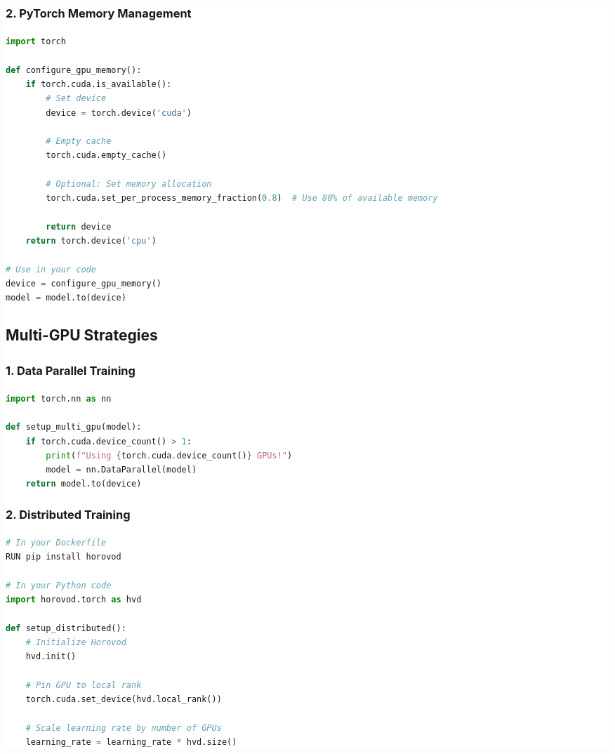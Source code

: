 ### 2. PyTorch Memory Management
```python
import torch

def configure_gpu_memory():
    if torch.cuda.is_available():
        # Set device
        device = torch.device('cuda')
        
        # Empty cache
        torch.cuda.empty_cache()
        
        # Optional: Set memory allocation
        torch.cuda.set_per_process_memory_fraction(0.8)  # Use 80% of available memory
        
        return device
    return torch.device('cpu')

# Use in your code
device = configure_gpu_memory()
model = model.to(device)
```

## Multi-GPU Strategies

### 1. Data Parallel Training
```python
import torch.nn as nn

def setup_multi_gpu(model):
    if torch.cuda.device_count() > 1:
        print(f"Using {torch.cuda.device_count()} GPUs!")
        model = nn.DataParallel(model)
    return model.to(device)
```

### 2. Distributed Training
```python
# In your Dockerfile
RUN pip install horovod

# In your Python code
import horovod.torch as hvd

def setup_distributed():
    # Initialize Horovod
    hvd.init()
    
    # Pin GPU to local rank
    torch.cuda.set_device(hvd.local_rank())
    
    # Scale learning rate by number of GPUs
    learning_rate = learning_rate * hvd.size()
```
